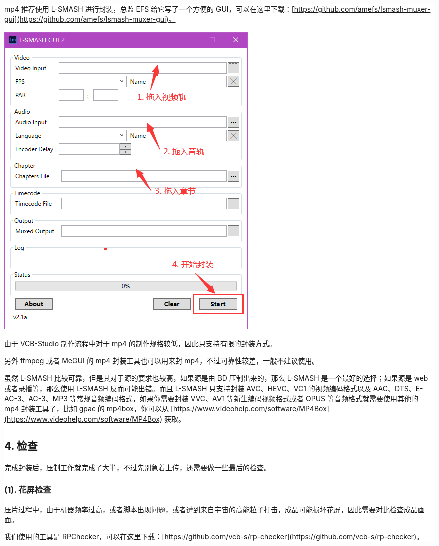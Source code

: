 mp4 推荐使用 L-SMASH 进行封装，总监 EFS 给它写了一个方便的 GUI，可以在这里下载：[https://github.com/amefs/lsmash-muxer-gui](https://github.com/amefs/lsmash-muxer-gui)。

<img src="./media/image17.png" />

由于 VCB-Studio 制作流程中对于 mp4 的制作规格较低，因此只支持有限的封装方式。

另外 ffmpeg 或者 MeGUI 的 mp4 封装工具也可以用来封 mp4，不过可靠性较差，一般不建议使用。

虽然 L-SMASH 比较可靠，但是其对于源的要求也较高，如果源是由 BD 压制出来的，那么 L-SMASH 是一个最好的选择；如果源是 web 或者录播等，那么使用 L-SMASH 反而可能出错。而且 L-SMASH 只支持封装 AVC、HEVC、VC1 的视频编码格式以及 AAC、DTS、E-AC-3、AC-3、MP3 等常规音频编码格式，如果你需要封装 VVC、AV1 等新生编码视频格式或者 OPUS 等音频格式就需要使用其他的 mp4 封装工具了，比如 gpac 的 mp4box，你可以从 [https://www.videohelp.com/software/MP4Box](https://www.videohelp.com/software/MP4Box) 获取。


## 4. 检查

完成封装后，压制工作就完成了大半，不过先别急着上传，还需要做一些最后的检查。

### (1). 花屏检查

压片过程中，由于机器频率过高，或者脚本出现问题，或者遭到来自宇宙的高能粒子打击，成品可能损坏花屏，因此需要对比检查成品画面。

我们使用的工具是 RPChecker，可以在这里下载：[https://github.com/vcb-s/rp-checker](https://github.com/vcb-s/rp-checker)。
